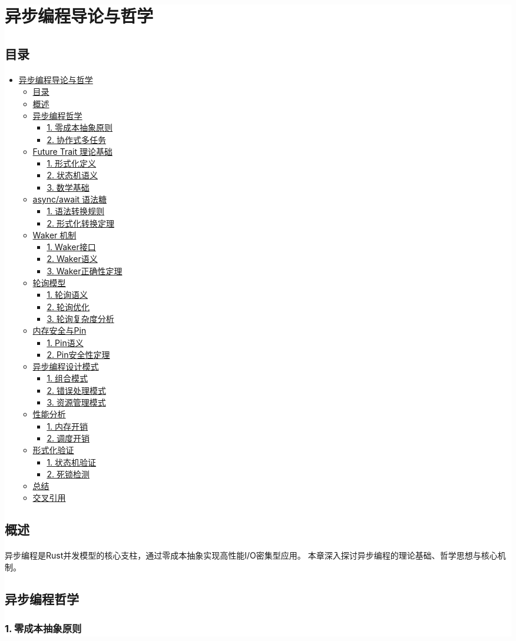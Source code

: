 # 异步编程导论与哲学

## 目录

- [异步编程导论与哲学](#异步编程导论与哲学)
  - [目录](#目录)
  - [概述](#概述)
  - [异步编程哲学](#异步编程哲学)
    - [1. 零成本抽象原则](#1-零成本抽象原则)
    - [2. 协作式多任务](#2-协作式多任务)
  - [Future Trait 理论基础](#future-trait-理论基础)
    - [1. 形式化定义](#1-形式化定义)
    - [2. 状态机语义](#2-状态机语义)
    - [3. 数学基础](#3-数学基础)
  - [async/await 语法糖](#asyncawait-语法糖)
    - [1. 语法转换规则](#1-语法转换规则)
    - [2. 形式化转换定理](#2-形式化转换定理)
  - [Waker 机制](#waker-机制)
    - [1. Waker接口](#1-waker接口)
    - [2. Waker语义](#2-waker语义)
    - [3. Waker正确性定理](#3-waker正确性定理)
  - [轮询模型](#轮询模型)
    - [1. 轮询语义](#1-轮询语义)
    - [2. 轮询优化](#2-轮询优化)
    - [3. 轮询复杂度分析](#3-轮询复杂度分析)
  - [内存安全与Pin](#内存安全与pin)
    - [1. Pin语义](#1-pin语义)
    - [2. Pin安全性定理](#2-pin安全性定理)
  - [异步编程设计模式](#异步编程设计模式)
    - [1. 组合模式](#1-组合模式)
    - [2. 错误处理模式](#2-错误处理模式)
    - [3. 资源管理模式](#3-资源管理模式)
  - [性能分析](#性能分析)
    - [1. 内存开销](#1-内存开销)
    - [2. 调度开销](#2-调度开销)
  - [形式化验证](#形式化验证)
    - [1. 状态机验证](#1-状态机验证)
    - [2. 死锁检测](#2-死锁检测)
  - [总结](#总结)
  - [交叉引用](#交叉引用)

## 概述

异步编程是Rust并发模型的核心支柱，通过零成本抽象实现高性能I/O密集型应用。
本章深入探讨异步编程的理论基础、哲学思想与核心机制。

## 异步编程哲学

### 1. 零成本抽象原则
